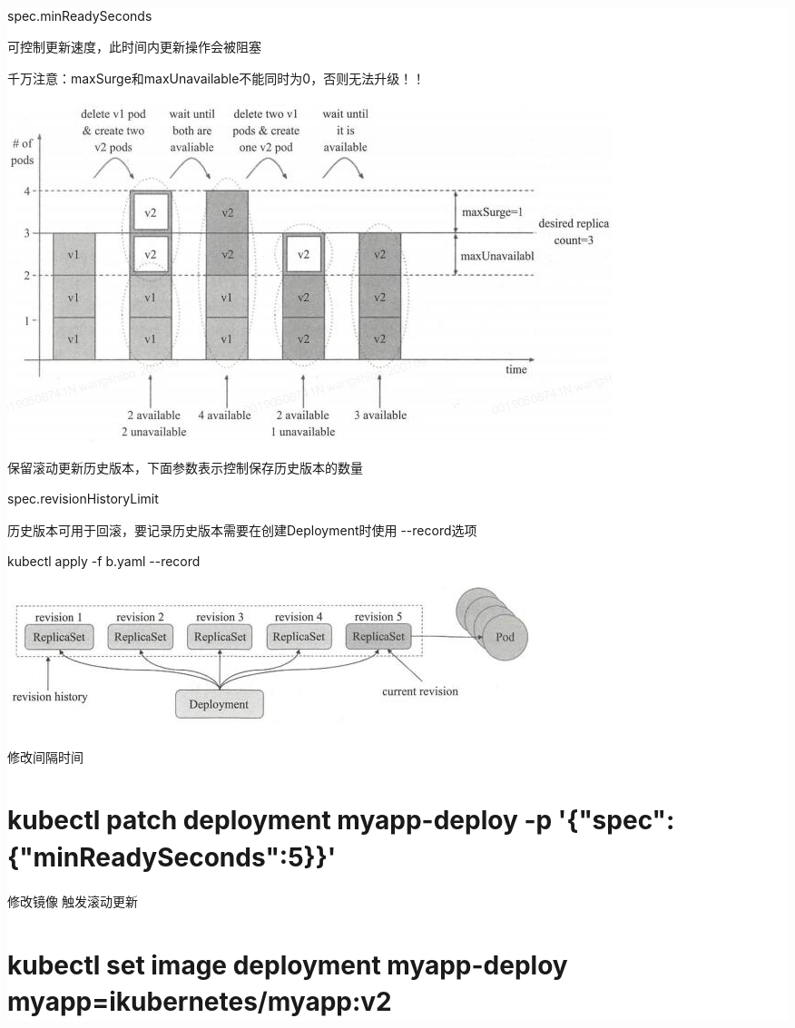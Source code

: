 spec.minReadySeconds

可控制更新速度，此时间内更新操作会被阻塞

千万注意：maxSurge和maxUnavailable不能同时为0，否则无法升级！！

![](images/A711515F1EBB475A9A6B72BC7C2A439B0-1148312940.png)

保留滚动更新历史版本，下面参数表示控制保存历史版本的数量

spec.revisionHistoryLimit

历史版本可用于回滚，要记录历史版本需要在创建Deployment时使用 --record选项

kubectl apply -f b.yaml --record

![](images/0A64F9DC55964F98A375F3BF0020304D0-2056019089.png)

修改间隔时间

# kubectl patch deployment myapp-deploy -p '{"spec":{"minReadySeconds":5}}'

修改镜像 触发滚动更新

# kubectl set image deployment myapp-deploy myapp=ikubernetes/myapp:v2
